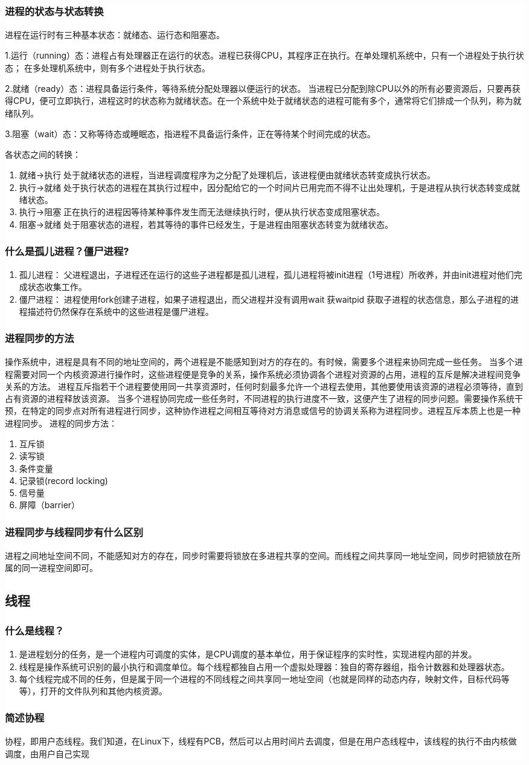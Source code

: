 ### 进程的状态与状态转换

进程在运行时有三种基本状态：就绪态、运行态和阻塞态。

1.运行（running）态：进程占有处理器正在运行的状态。进程已获得CPU，其程序正在执行。在单处理机系统中，只有一个进程处于执行状态； 在多处理机系统中，则有多个进程处于执行状态。

2.就绪（ready）态：进程具备运行条件，等待系统分配处理器以便运行的状态。 当进程已分配到除CPU以外的所有必要资源后，只要再获得CPU，便可立即执行，进程这时的状态称为就绪状态。在一个系统中处于就绪状态的进程可能有多个，通常将它们排成一个队列，称为就绪队列。

3.阻塞（wait）态：又称等待态或睡眠态，指进程不具备运行条件，正在等待某个时间完成的状态。

各状态之间的转换：

1.  就绪→执行 处于就绪状态的进程，当进程调度程序为之分配了处理机后，该进程便由就绪状态转变成执行状态。
2.  执行→就绪 处于执行状态的进程在其执行过程中，因分配给它的一个时间片已用完而不得不让出处理机，于是进程从执行状态转变成就绪状态。
3.  执行→阻塞 正在执行的进程因等待某种事件发生而无法继续执行时，便从执行状态变成阻塞状态。
4.  阻塞→就绪 处于阻塞状态的进程，若其等待的事件已经发生，于是进程由阻塞状态转变为就绪状态。

### 什么是孤儿进程？僵尸进程?

1.  孤儿进程： 父进程退出，子进程还在运行的这些子进程都是孤儿进程，孤儿进程将被init进程（1号进程）所收养，并由init进程对他们完成状态收集工作。
2.   僵尸进程： 进程使用fork创建子进程，如果子进程退出，而父进程并没有调用wait 获waitpid 获取子进程的状态信息，那么子进程的进程描述符仍然保存在系统中的这些进程是僵尸进程。



### 进程同步的方法

操作系统中，进程是具有不同的地址空间的，两个进程是不能感知到对方的存在的。有时候，需要多个进程来协同完成一些任务。 当多个进程需要对同一个内核资源进行操作时，这些进程便是竞争的关系，操作系统必须协调各个进程对资源的占用，进程的互斥是解决进程间竞争关系的方法。 进程互斥指若干个进程要使用同一共享资源时，任何时刻最多允许一个进程去使用，其他要使用该资源的进程必须等待，直到占有资源的进程释放该资源。 当多个进程协同完成一些任务时，不同进程的执行进度不一致，这便产生了进程的同步问题。需要操作系统干预，在特定的同步点对所有进程进行同步，这种协作进程之间相互等待对方消息或信号的协调关系称为进程同步。进程互斥本质上也是一种进程同步。 进程的同步方法：

1.  互斥锁
2.  读写锁
3.  条件变量
4.  记录锁(record locking)
5.  信号量
6.  屏障（barrier）

### 进程同步与线程同步有什么区别

进程之间地址空间不同，不能感知对方的存在，同步时需要将锁放在多进程共享的空间。而线程之间共享同一地址空间，同步时把锁放在所属的同一进程空间即可。

## 线程

### 什么是线程？

1.  是进程划分的任务，是一个进程内可调度的实体，是CPU调度的基本单位，用于保证程序的实时性，实现进程内部的并发。
2.  线程是操作系统可识别的最小执行和调度单位。每个线程都独自占用一个虚拟处理器：独自的寄存器组，指令计数器和处理器状态。
3.  每个线程完成不同的任务，但是属于同一个进程的不同线程之间共享同一地址空间（也就是同样的动态内存，映射文件，目标代码等等），打开的文件队列和其他内核资源。

### 简述协程

协程，即用户态线程。我们知道，在Linux下，线程有PCB，然后可以占用时间片去调度，但是在用户态线程中，该线程的执行不由内核做调度，由用户自己实现
